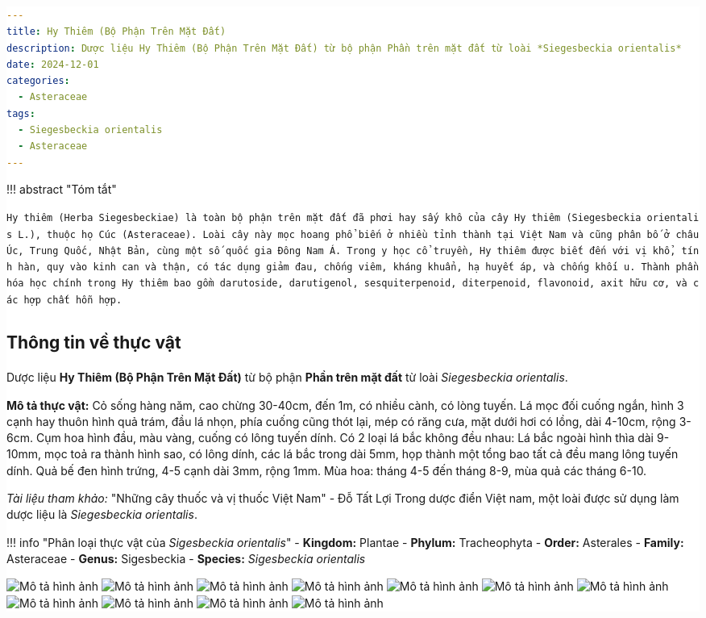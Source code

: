 ```yaml
---
title: Hy Thiêm (Bộ Phận Trên Mặt Đất)
description: Dược liệu Hy Thiêm (Bộ Phận Trên Mặt Đất) từ bộ phận Phần trên mặt đất từ loài *Siegesbeckia orientalis*
date: 2024-12-01
categories:
  - Asteraceae
tags:
  - Siegesbeckia orientalis
  - Asteraceae
---
```

!!! abstract "Tóm tắt"

    Hy thiêm (Herba Siegesbeckiae) là toàn bộ phận trên mặt đất đã phơi hay sấy khô của cây Hy thiêm (Siegesbeckia orientalis L.), thuộc họ Cúc (Asteraceae). Loài cây này mọc hoang phổ biến ở nhiều tỉnh thành tại Việt Nam và cũng phân bố ở châu Úc, Trung Quốc, Nhật Bản, cùng một số quốc gia Đông Nam Á. Trong y học cổ truyền, Hy thiêm được biết đến với vị khổ, tính hàn, quy vào kinh can và thận, có tác dụng giảm đau, chống viêm, kháng khuẩn, hạ huyết áp, và chống khối u. Thành phần hóa học chính trong Hy thiêm bao gồm darutoside, darutigenol, sesquiterpenoid, diterpenoid, flavonoid, axit hữu cơ, và các hợp chất hỗn hợp.

## Thông tin về thực vật


Dược liệu **Hy Thiêm (Bộ Phận Trên Mặt Đất)** từ bộ phận **Phần trên mặt đất** từ loài *Siegesbeckia orientalis*.

**Mô tả thực vật:** Cỏ sống hàng năm, cao chừng 30-40cm, đến 1m, có nhiều cành, có lòng tuyến. Lá mọc đối cuống ngắn, hình 3 cạnh hay thuôn hình quả trám, đầu lá nhọn, phía cuống cũng thót lại, mép có răng cưa, mặt dưới hơi có lồng, dài 4-10cm, rộng 3- 6cm. Cụm hoa hình đầu, màu vàng, cuống có lông tuyến dính. Có 2 loại lá bắc không đều nhau: Lá bắc ngoài hình thìa dài 9-10mm, mọc toả ra thành hình sao, có lông dính, các lá bắc trong dài 5mm, họp thành một tổng bao tất cả đều mang lông tuyến dính. Quả bế đen hình trứng, 4-5 cạnh dài 3mm, rộng 1mm. Mùa hoa: tháng 4-5 đến tháng 8-9, mùa quả các tháng 6-10.

*Tài liệu tham khảo:* "Những cây thuốc và vị thuốc Việt Nam" - Đỗ Tất Lợi 
Trong dược điển Việt nam, một loài được sử dụng làm dược liệu là *Siegesbeckia orientalis*.

!!! info "Phân loại thực vật của *Sigesbeckia orientalis*"
    - **Kingdom:** Plantae
    - **Phylum:** Tracheophyta
    - **Order:** Asterales
    - **Family:** Asteraceae
    - **Genus:** Sigesbeckia
    - **Species:** *Sigesbeckia orientalis*

<img src="http://biodiversity.bt/biodiv/observations//1efbf1f8-2570-4a11-b6e0-aa961f93b9e0/159.JPG" alt="Mô tả hình ảnh" width="100" height="100">
<img src="http://biodiversity.bt/biodiv/observations//f2be9229-5f77-4e81-a01d-0df99eeb2b32/800.jpg" alt="Mô tả hình ảnh" width="100" height="100">
<img src="http://jbrj-public-img.s3-sa-east-1.amazonaws.com/JPG/rb/1/41/19/75/01411975.jpg" alt="Mô tả hình ảnh" width="100" height="100">
<img src="https://mediahub.bo.berlin/api/File/Original/bfdabf86-c66b-487c-860f-18dc05c78516/Siegesbeckia_orientalis_Duerbye_-6.jpg" alt="Mô tả hình ảnh" width="100" height="100">
<img src="https://mediahub.bo.berlin/api/File/Original/552af171-3344-4410-a4a1-7253e1c1e2c5/Siegesbeckia_orientalis_Duerbye_-4.jpg" alt="Mô tả hình ảnh" width="100" height="100">
<img src="https://mediahub.bo.berlin/api/File/Original/1deb79b2-5e1f-45c4-b9f6-9feffdfeef48/Siegesbeckia_orientalis_Duerbye_-2.jpg" alt="Mô tả hình ảnh" width="100" height="100">
<img src="https://mediahub.bo.berlin/api/File/Original/6af3dfdc-8f82-449e-973a-9e5c6c5a64df/Siegesbeckia_orientalis_Duerbye_-5.jpg" alt="Mô tả hình ảnh" width="100" height="100">
<img src="https://mediahub.bo.berlin/api/File/Original/1d8d48c7-1cbc-48e6-a7eb-bb4bcfea4b57/Siegesbeckia_orientalis_Duerbye_-3.jpg" alt="Mô tả hình ảnh" width="100" height="100">
<img src="https://mediahub.bo.berlin/api/File/Original/ddd9eed4-58fc-4a1f-ac31-b1f4eca8812d/Siegesbeckia_orientalis_Duerbye_-7.jpg" alt="Mô tả hình ảnh" width="100" height="100">
<img src="https://mediahub.bo.berlin/api/File/Original/7ff1fce5-b34b-4d8c-a470-e43f0c98eaf4/Siegesbeckia_orientalis_Duerbye_-1.jpg" alt="Mô tả hình ảnh" width="100" height="100">
<img src="https://midwestherbaria.org/imglib/seinet/midwest/MU/000087/000087301.jpg" alt="Mô tả hình ảnh" width="100" height="100">
